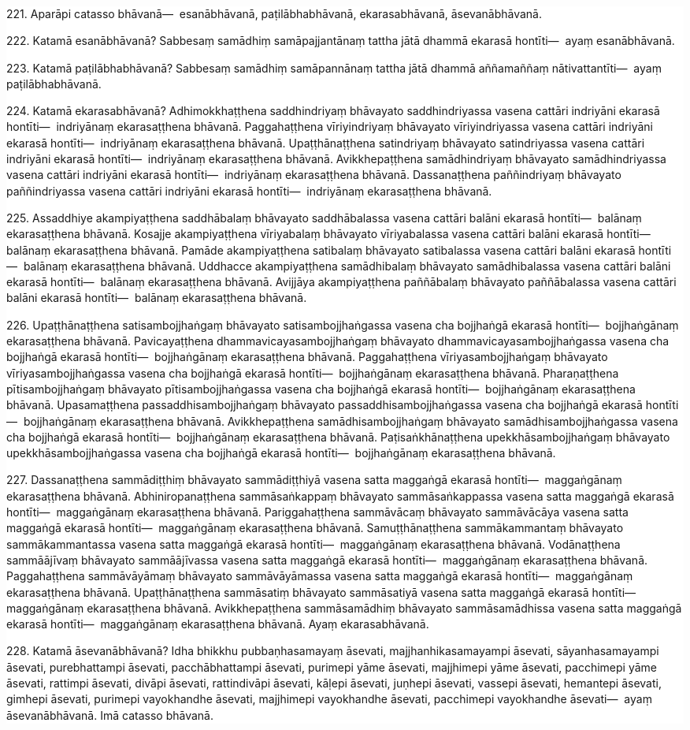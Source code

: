 221\. Aparāpi catasso bhāvanā—  esanābhāvanā, paṭilābhabhāvanā, ekarasabhāvanā, āsevanābhāvanā.

222\. Katamā esanābhāvanā? Sabbesaṃ samādhiṃ samāpajjantānaṃ tattha jātā dhammā ekarasā hontīti—  ayaṃ esanābhāvanā.

223\. Katamā paṭilābhabhāvanā? Sabbesaṃ samādhiṃ samāpannānaṃ tattha jātā dhammā aññamaññaṃ nātivattantīti—  ayaṃ paṭilābhabhāvanā.

224\. Katamā ekarasabhāvanā? Adhimokkhaṭṭhena saddhindriyaṃ bhāvayato saddhindriyassa vasena cattāri indriyāni ekarasā hontīti—  indriyānaṃ ekarasaṭṭhena bhāvanā. Paggahaṭṭhena vīriyindriyaṃ bhāvayato vīriyindriyassa vasena cattāri indriyāni ekarasā hontīti—  indriyānaṃ ekarasaṭṭhena bhāvanā. Upaṭṭhānaṭṭhena satindriyaṃ bhāvayato satindriyassa vasena cattāri indriyāni ekarasā hontīti—  indriyānaṃ ekarasaṭṭhena bhāvanā. Avikkhepaṭṭhena samādhindriyaṃ bhāvayato samādhindriyassa vasena cattāri indriyāni ekarasā hontīti—  indriyānaṃ ekarasaṭṭhena bhāvanā. Dassanaṭṭhena paññindriyaṃ bhāvayato paññindriyassa vasena cattāri indriyāni ekarasā hontīti—  indriyānaṃ ekarasaṭṭhena bhāvanā.

225\. Assaddhiye akampiyaṭṭhena saddhābalaṃ bhāvayato saddhābalassa vasena cattāri balāni ekarasā hontīti—  balānaṃ ekarasaṭṭhena bhāvanā. Kosajje akampiyaṭṭhena vīriyabalaṃ bhāvayato vīriyabalassa vasena cattāri balāni ekarasā hontīti—  balānaṃ ekarasaṭṭhena bhāvanā. Pamāde akampiyaṭṭhena satibalaṃ bhāvayato satibalassa vasena cattāri balāni ekarasā hontīti—  balānaṃ ekarasaṭṭhena bhāvanā. Uddhacce akampiyaṭṭhena samādhibalaṃ bhāvayato samādhibalassa vasena cattāri balāni ekarasā hontīti—  balānaṃ ekarasaṭṭhena bhāvanā. Avijjāya akampiyaṭṭhena paññābalaṃ bhāvayato paññābalassa vasena cattāri balāni ekarasā hontīti—  balānaṃ ekarasaṭṭhena bhāvanā.

226\. Upaṭṭhānaṭṭhena satisambojjhaṅgaṃ bhāvayato satisambojjhaṅgassa vasena cha bojjhaṅgā ekarasā hontīti—  bojjhaṅgānaṃ ekarasaṭṭhena bhāvanā. Pavicayaṭṭhena dhammavicayasambojjhaṅgaṃ bhāvayato dhammavicayasambojjhaṅgassa vasena cha bojjhaṅgā ekarasā hontīti—  bojjhaṅgānaṃ ekarasaṭṭhena bhāvanā. Paggahaṭṭhena vīriyasambojjhaṅgaṃ bhāvayato vīriyasambojjhaṅgassa vasena cha bojjhaṅgā ekarasā hontīti—  bojjhaṅgānaṃ ekarasaṭṭhena bhāvanā. Pharaṇaṭṭhena pītisambojjhaṅgaṃ bhāvayato pītisambojjhaṅgassa vasena cha bojjhaṅgā ekarasā hontīti—  bojjhaṅgānaṃ ekarasaṭṭhena bhāvanā. Upasamaṭṭhena passaddhisambojjhaṅgaṃ bhāvayato passaddhisambojjhaṅgassa vasena cha bojjhaṅgā ekarasā hontīti—  bojjhaṅgānaṃ ekarasaṭṭhena bhāvanā. Avikkhepaṭṭhena samādhisambojjhaṅgaṃ bhāvayato samādhisambojjhaṅgassa vasena cha bojjhaṅgā ekarasā hontīti—  bojjhaṅgānaṃ ekarasaṭṭhena bhāvanā. Paṭisaṅkhānaṭṭhena upekkhāsambojjhaṅgaṃ bhāvayato upekkhāsambojjhaṅgassa vasena cha bojjhaṅgā ekarasā hontīti—  bojjhaṅgānaṃ ekarasaṭṭhena bhāvanā.

227\. Dassanaṭṭhena sammādiṭṭhiṃ bhāvayato sammādiṭṭhiyā vasena satta maggaṅgā ekarasā hontīti—  maggaṅgānaṃ ekarasaṭṭhena bhāvanā. Abhiniropanaṭṭhena sammāsaṅkappaṃ bhāvayato sammāsaṅkappassa vasena satta maggaṅgā ekarasā hontīti—  maggaṅgānaṃ ekarasaṭṭhena bhāvanā. Pariggahaṭṭhena sammāvācaṃ bhāvayato sammāvācāya vasena satta maggaṅgā ekarasā hontīti—  maggaṅgānaṃ ekarasaṭṭhena bhāvanā. Samuṭṭhānaṭṭhena sammākammantaṃ bhāvayato sammākammantassa vasena satta maggaṅgā ekarasā hontīti—  maggaṅgānaṃ ekarasaṭṭhena bhāvanā. Vodānaṭṭhena sammāājīvaṃ bhāvayato sammāājīvassa vasena satta maggaṅgā ekarasā hontīti—  maggaṅgānaṃ ekarasaṭṭhena bhāvanā. Paggahaṭṭhena sammāvāyāmaṃ bhāvayato sammāvāyāmassa vasena satta maggaṅgā ekarasā hontīti—  maggaṅgānaṃ ekarasaṭṭhena bhāvanā. Upaṭṭhānaṭṭhena sammāsatiṃ bhāvayato sammāsatiyā vasena satta maggaṅgā ekarasā hontīti—  maggaṅgānaṃ ekarasaṭṭhena bhāvanā. Avikkhepaṭṭhena sammāsamādhiṃ bhāvayato sammāsamādhissa vasena satta maggaṅgā ekarasā hontīti—  maggaṅgānaṃ ekarasaṭṭhena bhāvanā. Ayaṃ ekarasabhāvanā.

228\. Katamā āsevanābhāvanā? Idha bhikkhu pubbaṇhasamayaṃ āsevati, majjhanhikasamayampi āsevati, sāyanhasamayampi āsevati, purebhattampi āsevati, pacchābhattampi āsevati, purimepi yāme āsevati, majjhimepi yāme āsevati, pacchimepi yāme āsevati, rattimpi āsevati, divāpi āsevati, rattindivāpi āsevati, kāḷepi āsevati, juṇhepi āsevati, vassepi āsevati, hemantepi āsevati, gimhepi āsevati, purimepi vayokhandhe āsevati, majjhimepi vayokhandhe āsevati, pacchimepi vayokhandhe āsevati—  ayaṃ āsevanābhāvanā. Imā catasso bhāvanā.
